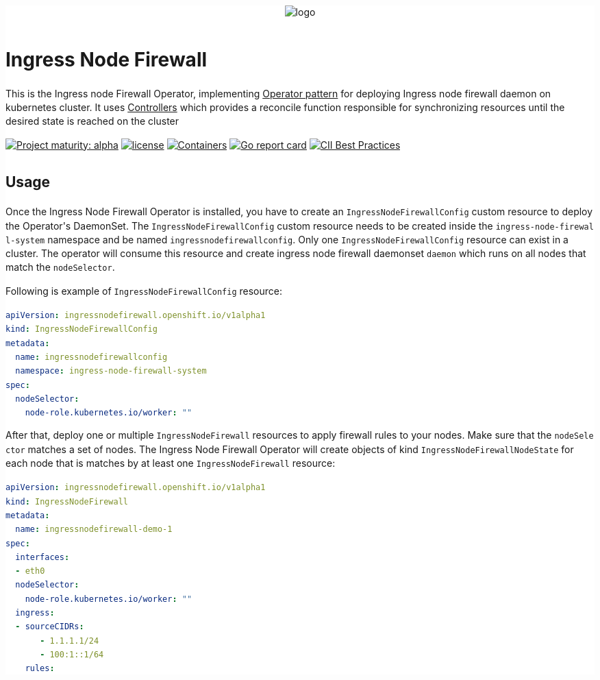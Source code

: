 <p align="center">
  <img src="logo.jpg" alt="logo" width="25%"/>
</p>

# Ingress Node Firewall
This is the Ingress node Firewall Operator, implementing [Operator pattern](https://kubernetes.io/docs/concepts/extend-kubernetes/operator/) for deploying Ingress node firewall daemon on kubernetes cluster.
It uses [Controllers](https://kubernetes.io/docs/concepts/architecture/controller/)
which provides a reconcile function responsible for synchronizing resources until the desired state is reached on the cluster

[![Project maturity: alpha](https://img.shields.io/badge/maturity-alpha-orange.svg)]() [![license](https://img.shields.io/github/license/openshift/ingress-node-firewall.svg?maxAge=2592000)](https://github.com/openshift/ingress-node-firewall/blob/master/LICENSE) [![Containers](https://img.shields.io/badge/containers-ready-green.svg)](https://quay.io/openshift/ingress-node-firewall-operator:4.13) [![Go report card](https://goreportcard.com/badge/github.com/openshift/ingress-node-firewall)](https://goreportcard.com/report/github.com/openshift/ingress-node-firewall) [![CII Best Practices](https://bestpractices.coreinfrastructure.org/projects/6726/badge)](https://bestpractices.coreinfrastructure.org/projects/6726)

## Usage

Once the Ingress Node Firewall Operator is installed, you have to create an `IngressNodeFirewallConfig` custom resource to deploy the Operator's DaemonSet.
The `IngressNodeFirewallConfig` custom resource needs to be created inside the `ingress-node-firewall-system` namespace and be named `ingressnodefirewallconfig`. Only one `IngressNodeFirewallConfig` resource can exist in a cluster.
The operator will consume this resource and create ingress node firewall daemonset `daemon` which runs on all nodes that match the `nodeSelector`.

Following is example of `IngressNodeFirewallConfig` resource:

```yaml
apiVersion: ingressnodefirewall.openshift.io/v1alpha1
kind: IngressNodeFirewallConfig
metadata:
  name: ingressnodefirewallconfig
  namespace: ingress-node-firewall-system
spec:
  nodeSelector:
    node-role.kubernetes.io/worker: ""
```

After that, deploy one or multiple `IngressNodeFirewall` resources to apply firewall rules to your nodes. Make sure that the `nodeSelector` matches a set of nodes. The Ingress Node Firewall Operator will create objects of kind `IngressNodeFirewallNodeState` for each node that is matches by at least one `IngressNodeFirewall` resource:

```yaml
apiVersion: ingressnodefirewall.openshift.io/v1alpha1
kind: IngressNodeFirewall
metadata:
  name: ingressnodefirewall-demo-1
spec:
  interfaces:
  - eth0
  nodeSelector:
    node-role.kubernetes.io/worker: ""
  ingress:
  - sourceCIDRs:
       - 1.1.1.1/24
       - 100:1::1/64
    rules:
```